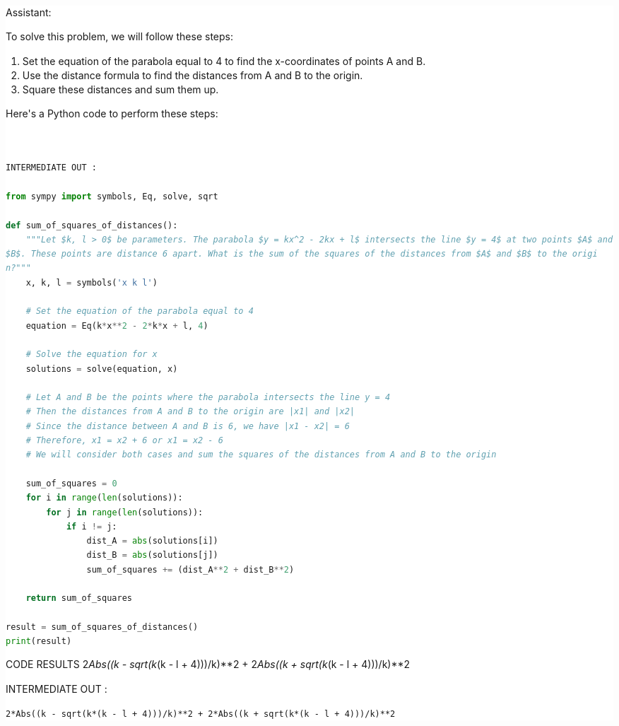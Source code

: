 Assistant:

 To solve this problem, we will follow these steps:

1. Set the equation of the parabola equal to 4 to find the x-coordinates of points A and B.
2. Use the distance formula to find the distances from A and B to the origin.
3. Square these distances and sum them up.

Here's a Python code to perform these steps:

```python


INTERMEDIATE OUT :

from sympy import symbols, Eq, solve, sqrt

def sum_of_squares_of_distances():
    """Let $k, l > 0$ be parameters. The parabola $y = kx^2 - 2kx + l$ intersects the line $y = 4$ at two points $A$ and $B$. These points are distance 6 apart. What is the sum of the squares of the distances from $A$ and $B$ to the origin?"""
    x, k, l = symbols('x k l')

    # Set the equation of the parabola equal to 4
    equation = Eq(k*x**2 - 2*k*x + l, 4)

    # Solve the equation for x
    solutions = solve(equation, x)

    # Let A and B be the points where the parabola intersects the line y = 4
    # Then the distances from A and B to the origin are |x1| and |x2|
    # Since the distance between A and B is 6, we have |x1 - x2| = 6
    # Therefore, x1 = x2 + 6 or x1 = x2 - 6
    # We will consider both cases and sum the squares of the distances from A and B to the origin

    sum_of_squares = 0
    for i in range(len(solutions)):
        for j in range(len(solutions)):
            if i != j:
                dist_A = abs(solutions[i])
                dist_B = abs(solutions[j])
                sum_of_squares += (dist_A**2 + dist_B**2)

    return sum_of_squares

result = sum_of_squares_of_distances()
print(result)
```

CODE RESULTS 2*Abs((k - sqrt(k*(k - l + 4)))/k)**2 + 2*Abs((k + sqrt(k*(k - l + 4)))/k)**2

INTERMEDIATE OUT :
```output
2*Abs((k - sqrt(k*(k - l + 4)))/k)**2 + 2*Abs((k + sqrt(k*(k - l + 4)))/k)**2
```
